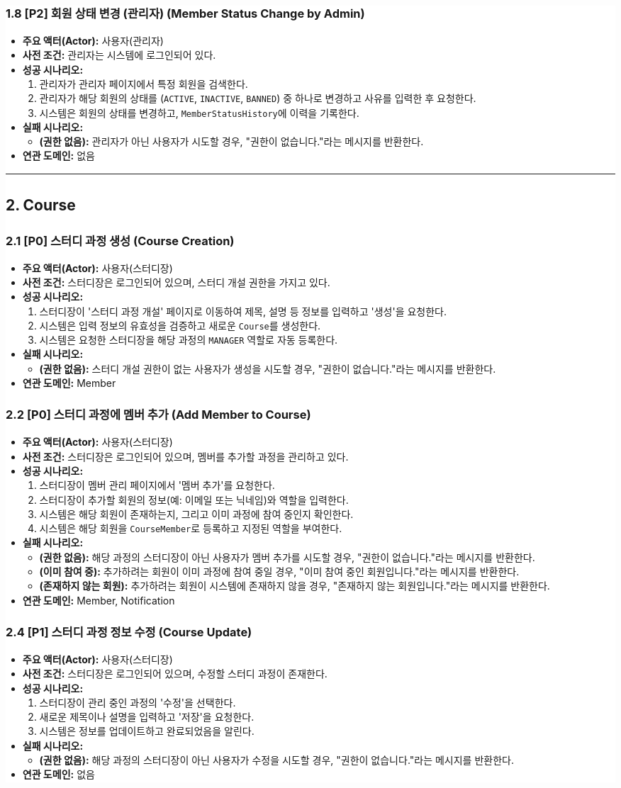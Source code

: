 ### 1.8 [P2] 회원 상태 변경 (관리자) (Member Status Change by Admin)

- **주요 액터(Actor):** 사용자(관리자)
- **사전 조건:** 관리자는 시스템에 로그인되어 있다.
- **성공 시나리오:**
    1. 관리자가 관리자 페이지에서 특정 회원을 검색한다.
    2. 관리자가 해당 회원의 상태를 (`ACTIVE`, `INACTIVE`, `BANNED`) 중 하나로 변경하고 사유를 입력한 후 요청한다.
    3. 시스템은 회원의 상태를 변경하고, `MemberStatusHistory`에 이력을 기록한다.
- **실패 시나리오:**
    - **(권한 없음):** 관리자가 아닌 사용자가 시도할 경우, "권한이 없습니다."라는 메시지를 반환한다.
- **연관 도메인:** 없음

---

## 2. Course

### 2.1 [P0] 스터디 과정 생성 (Course Creation)

- **주요 액터(Actor):** 사용자(스터디장)
- **사전 조건:** 스터디장은 로그인되어 있으며, 스터디 개설 권한을 가지고 있다.
- **성공 시나리오:**
    1. 스터디장이 '스터디 과정 개설' 페이지로 이동하여 제목, 설명 등 정보를 입력하고 '생성'을 요청한다.
    2. 시스템은 입력 정보의 유효성을 검증하고 새로운 `Course`를 생성한다.
    3. 시스템은 요청한 스터디장을 해당 과정의 `MANAGER` 역할로 자동 등록한다.
- **실패 시나리오:**
    - **(권한 없음):** 스터디 개설 권한이 없는 사용자가 생성을 시도할 경우, "권한이 없습니다."라는 메시지를 반환한다.
- **연관 도메인:** Member

### 2.2 [P0] 스터디 과정에 멤버 추가 (Add Member to Course)

- **주요 액터(Actor):** 사용자(스터디장)
- **사전 조건:** 스터디장은 로그인되어 있으며, 멤버를 추가할 과정을 관리하고 있다.
- **성공 시나리오:**
    1. 스터디장이 멤버 관리 페이지에서 '멤버 추가'를 요청한다.
    2. 스터디장이 추가할 회원의 정보(예: 이메일 또는 닉네임)와 역할을 입력한다.
    3. 시스템은 해당 회원이 존재하는지, 그리고 이미 과정에 참여 중인지 확인한다.
    4. 시스템은 해당 회원을 `CourseMember`로 등록하고 지정된 역할을 부여한다.
- **실패 시나리오:**
    - **(권한 없음):** 해당 과정의 스터디장이 아닌 사용자가 멤버 추가를 시도할 경우, "권한이 없습니다."라는 메시지를 반환한다.
    - **(이미 참여 중):** 추가하려는 회원이 이미 과정에 참여 중일 경우, "이미 참여 중인 회원입니다."라는 메시지를 반환한다.
    - **(존재하지 않는 회원):** 추가하려는 회원이 시스템에 존재하지 않을 경우, "존재하지 않는 회원입니다."라는 메시지를 반환한다.
- **연관 도메인:** Member, Notification

### 2.4 [P1] 스터디 과정 정보 수정 (Course Update)

- **주요 액터(Actor):** 사용자(스터디장)
- **사전 조건:** 스터디장은 로그인되어 있으며, 수정할 스터디 과정이 존재한다.
- **성공 시나리오:**
    1. 스터디장이 관리 중인 과정의 '수정'을 선택한다.
    2. 새로운 제목이나 설명을 입력하고 '저장'을 요청한다.
    3. 시스템은 정보를 업데이트하고 완료되었음을 알린다.
- **실패 시나리오:**
    - **(권한 없음):** 해당 과정의 스터디장이 아닌 사용자가 수정을 시도할 경우, "권한이 없습니다."라는 메시지를 반환한다.
- **연관 도메인:** 없음
